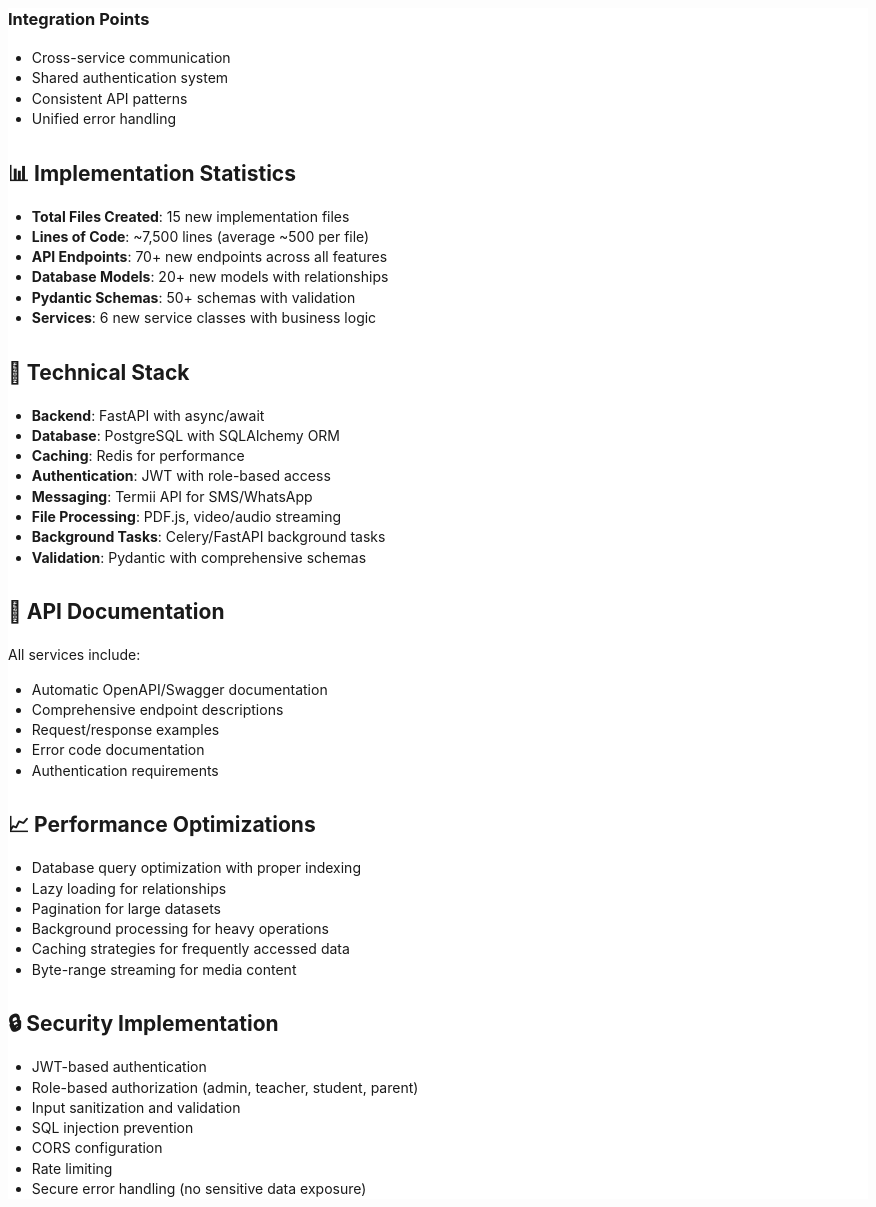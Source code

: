 ### **Integration Points**
- Cross-service communication
- Shared authentication system
- Consistent API patterns
- Unified error handling

## 📊 Implementation Statistics

- **Total Files Created**: 15 new implementation files
- **Lines of Code**: ~7,500 lines (average ~500 per file)
- **API Endpoints**: 70+ new endpoints across all features
- **Database Models**: 20+ new models with relationships
- **Pydantic Schemas**: 50+ schemas with validation
- **Services**: 6 new service classes with business logic

## 🔧 Technical Stack

- **Backend**: FastAPI with async/await
- **Database**: PostgreSQL with SQLAlchemy ORM
- **Caching**: Redis for performance
- **Authentication**: JWT with role-based access
- **Messaging**: Termii API for SMS/WhatsApp
- **File Processing**: PDF.js, video/audio streaming
- **Background Tasks**: Celery/FastAPI background tasks
- **Validation**: Pydantic with comprehensive schemas

## 🚀 API Documentation

All services include:
- Automatic OpenAPI/Swagger documentation
- Comprehensive endpoint descriptions
- Request/response examples
- Error code documentation
- Authentication requirements

## 📈 Performance Optimizations

- Database query optimization with proper indexing
- Lazy loading for relationships
- Pagination for large datasets
- Background processing for heavy operations
- Caching strategies for frequently accessed data
- Byte-range streaming for media content

## 🔒 Security Implementation

- JWT-based authentication
- Role-based authorization (admin, teacher, student, parent)
- Input sanitization and validation
- SQL injection prevention
- CORS configuration
- Rate limiting
- Secure error handling (no sensitive data exposure)
